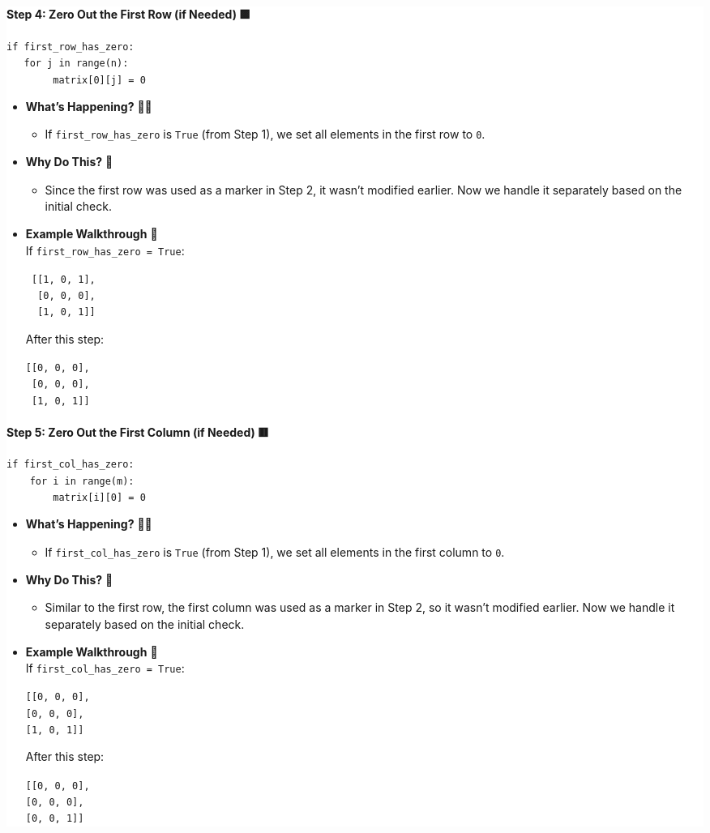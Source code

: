 
#### **Step 4: Zero Out the First Row (if Needed)** 🟩

```plaintext
if first_row_has_zero: 
   for j in range(n): 
        matrix[0][j] = 0
```

- **What’s Happening?** 🤷‍♀️  
  - If `first_row_has_zero` is `True` (from Step 1), we set all elements in the first row to `0`.  

- **Why Do This?** 🤔  
  - Since the first row was used as a marker in Step 2, it wasn’t modified earlier. Now we handle it separately based on the initial check.  

- **Example Walkthrough** 🧩  
  If `first_row_has_zero = True`:
  ```plaintext
   [[1, 0, 1],  
    [0, 0, 0],  
    [1, 0, 1]]
  ```
  

  After this step: 
  ```plaintext
  [[0, 0, 0],  
   [0, 0, 0],  
   [1, 0, 1]]
  ```
  


#### **Step 5: Zero Out the First Column (if Needed)** 🟥

```plaintext
if first_col_has_zero:  
    for i in range(m):  
        matrix[i][0] = 0
```

- **What’s Happening?** 🤷‍♂️  
  - If `first_col_has_zero` is `True` (from Step 1), we set all elements in the first column to `0`.  

- **Why Do This?** 🤔  
  - Similar to the first row, the first column was used as a marker in Step 2, so it wasn’t modified earlier. Now we handle it separately based on the initial check.  

- **Example Walkthrough** 🧩  
  If `first_col_has_zero = True`: 
    ```plaintext
  [[0, 0, 0],  
   [0, 0, 0],  
   [1, 0, 1]] 
  ```
    After this step:
    ```plaintext
  [[0, 0, 0],  
   [0, 0, 0],  
   [0, 0, 1]]
  ``` 
      